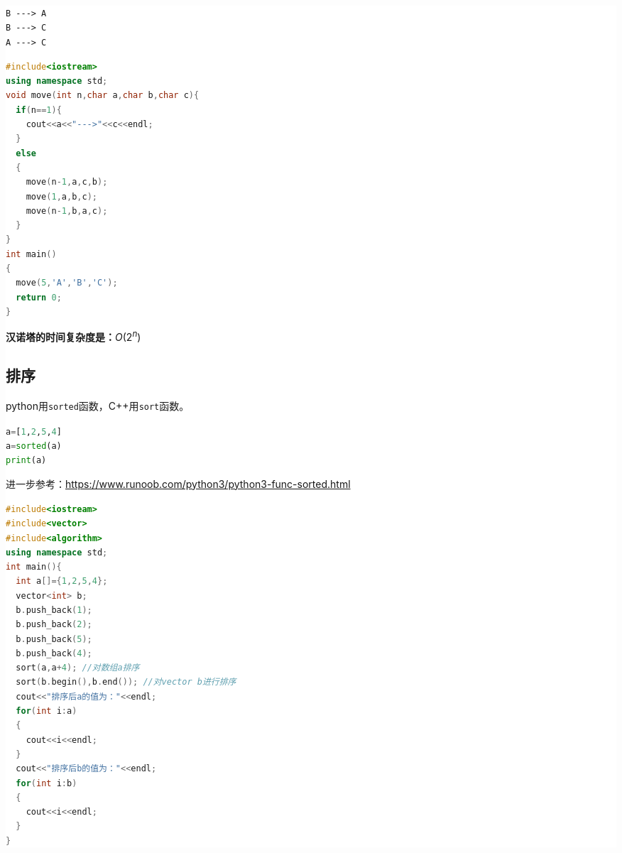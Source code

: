 ```
B ---> A
B ---> C
A ---> C
```

```c++
#include<iostream>
using namespace std;
void move(int n,char a,char b,char c){
  if(n==1){
    cout<<a<<"--->"<<c<<endl;
  }
  else
  {
    move(n-1,a,c,b);
    move(1,a,b,c);
    move(n-1,b,a,c);
  }
}
int main()
{
  move(5,'A','B','C');
  return 0;
}
```

**汉诺塔的时间复杂度是：**$O(2^n)$

## 排序

python用`sorted`函数，C++用`sort`函数。

```python
a=[1,2,5,4]
a=sorted(a)
print(a)
```
进一步参考：https://www.runoob.com/python3/python3-func-sorted.html


```c++
#include<iostream>
#include<vector>
#include<algorithm>
using namespace std;
int main(){
  int a[]={1,2,5,4};
  vector<int> b;
  b.push_back(1);
  b.push_back(2);
  b.push_back(5);
  b.push_back(4);
  sort(a,a+4); //对数组a排序
  sort(b.begin(),b.end()); //对vector b进行排序
  cout<<"排序后a的值为："<<endl;
  for(int i:a)
  {
    cout<<i<<endl;
  }
  cout<<"排序后b的值为："<<endl;
  for(int i:b)
  {
    cout<<i<<endl;
  }
}
```
